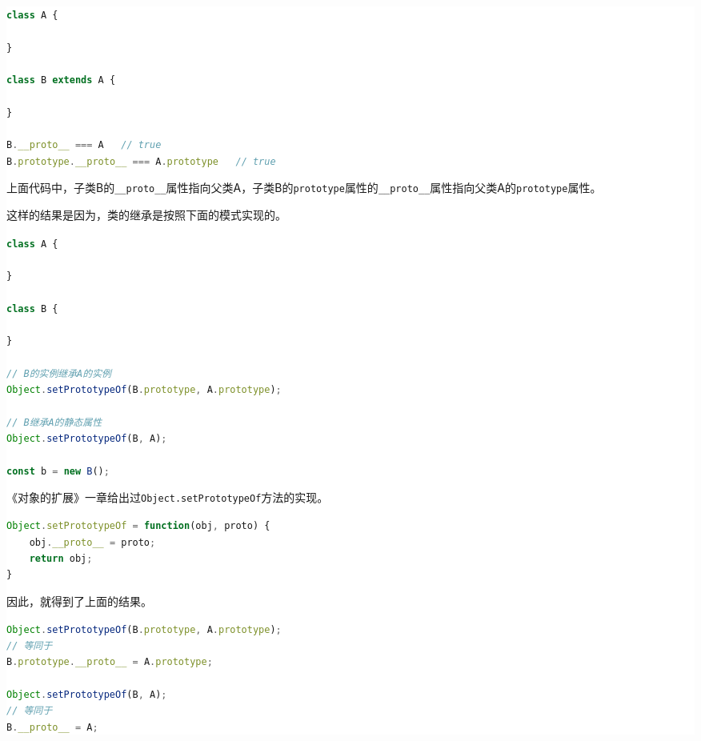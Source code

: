 ```js
class A {

}

class B extends A {

}

B.__proto__ === A   // true
B.prototype.__proto__ === A.prototype   // true
```

上面代码中，子类B的`__proto__`属性指向父类A，子类B的`prototype`属性的`__proto__`属性指向父类A的`prototype`属性。

这样的结果是因为，类的继承是按照下面的模式实现的。

```js
class A {

}

class B {

}

// B的实例继承A的实例
Object.setPrototypeOf(B.prototype, A.prototype);

// B继承A的静态属性
Object.setPrototypeOf(B, A);

const b = new B();
```

《对象的扩展》一章给出过`Object.setPrototypeOf`方法的实现。

```js
Object.setPrototypeOf = function(obj, proto) {
    obj.__proto__ = proto;
    return obj;
}
```

因此，就得到了上面的结果。

```js
Object.setPrototypeOf(B.prototype, A.prototype);
// 等同于
B.prototype.__proto__ = A.prototype;

Object.setPrototypeOf(B, A);
// 等同于
B.__proto__ = A;
```
